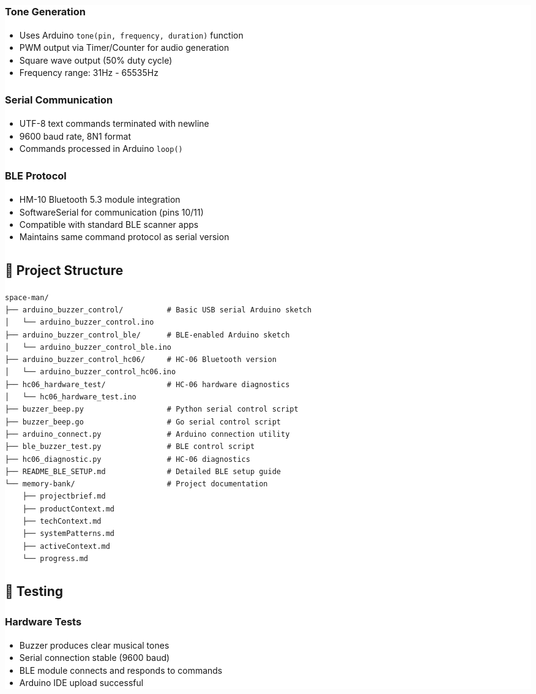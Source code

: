 ### Tone Generation
- Uses Arduino `tone(pin, frequency, duration)` function
- PWM output via Timer/Counter for audio generation
- Square wave output (50% duty cycle)
- Frequency range: 31Hz - 65535Hz

### Serial Communication
- UTF-8 text commands terminated with newline
- 9600 baud rate, 8N1 format
- Commands processed in Arduino `loop()`

### BLE Protocol
- HM-10 Bluetooth 5.3 module integration
- SoftwareSerial for communication (pins 10/11)
- Compatible with standard BLE scanner apps
- Maintains same command protocol as serial version

## 📁 Project Structure

```
space-man/
├── arduino_buzzer_control/          # Basic USB serial Arduino sketch
│   └── arduino_buzzer_control.ino
├── arduino_buzzer_control_ble/      # BLE-enabled Arduino sketch
│   └── arduino_buzzer_control_ble.ino
├── arduino_buzzer_control_hc06/     # HC-06 Bluetooth version
│   └── arduino_buzzer_control_hc06.ino
├── hc06_hardware_test/              # HC-06 hardware diagnostics
│   └── hc06_hardware_test.ino
├── buzzer_beep.py                   # Python serial control script
├── buzzer_beep.go                   # Go serial control script
├── arduino_connect.py               # Arduino connection utility
├── ble_buzzer_test.py               # BLE control script
├── hc06_diagnostic.py               # HC-06 diagnostics
├── README_BLE_SETUP.md              # Detailed BLE setup guide
└── memory-bank/                     # Project documentation
    ├── projectbrief.md
    ├── productContext.md
    ├── techContext.md
    ├── systemPatterns.md
    ├── activeContext.md
    └── progress.md
```

## 🧪 Testing

### Hardware Tests
- Buzzer produces clear musical tones
- Serial connection stable (9600 baud)
- BLE module connects and responds to commands
- Arduino IDE upload successful
